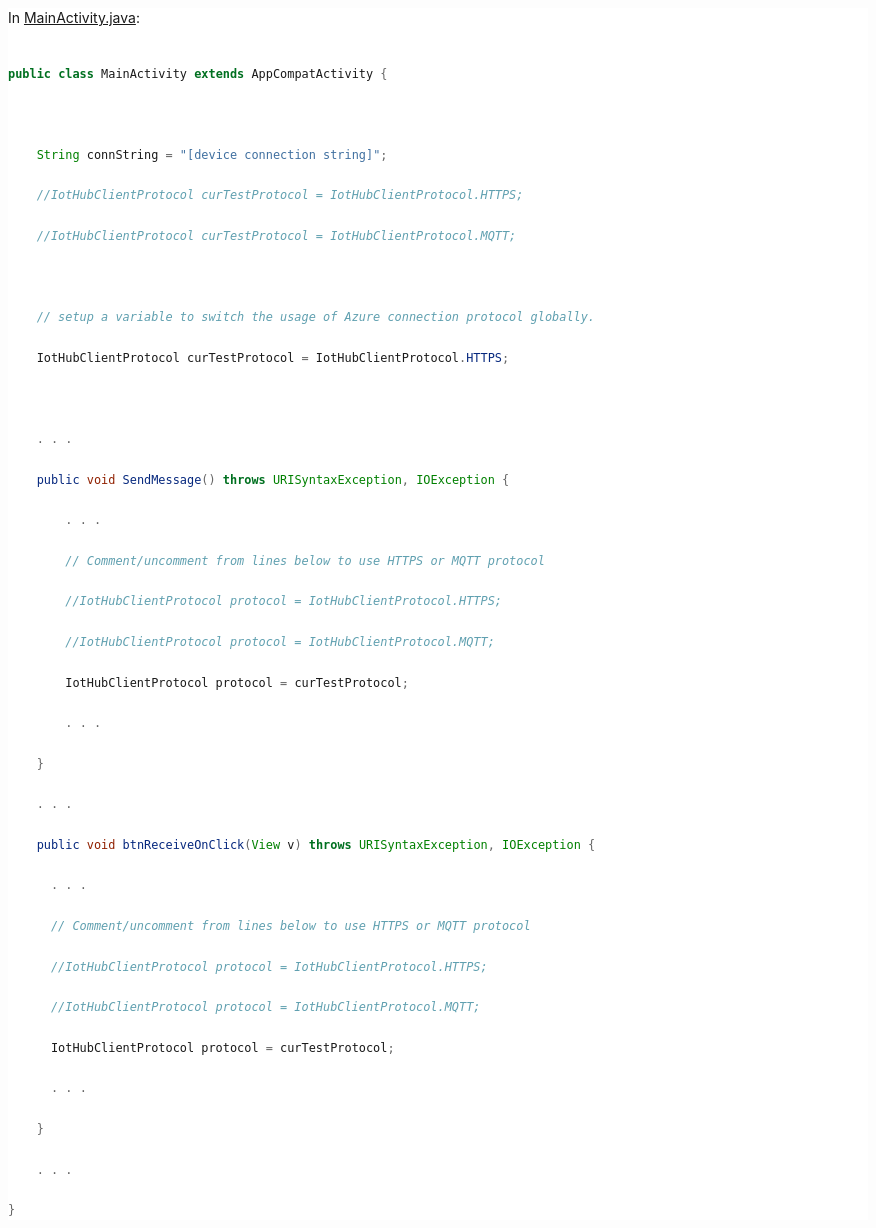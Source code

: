 

In [MainActivity.java][mainactivity-source-code]:

```java

public class MainActivity extends AppCompatActivity {



    String connString = "[device connection string]";

    //IotHubClientProtocol curTestProtocol = IotHubClientProtocol.HTTPS;

    //IotHubClientProtocol curTestProtocol = IotHubClientProtocol.MQTT;



    // setup a variable to switch the usage of Azure connection protocol globally.

    IotHubClientProtocol curTestProtocol = IotHubClientProtocol.HTTPS;



    . . .

    public void SendMessage() throws URISyntaxException, IOException {

        . . .

        // Comment/uncomment from lines below to use HTTPS or MQTT protocol

        //IotHubClientProtocol protocol = IotHubClientProtocol.HTTPS;

        //IotHubClientProtocol protocol = IotHubClientProtocol.MQTT;

        IotHubClientProtocol protocol = curTestProtocol;

        . . .

    }

    . . .

    public void btnReceiveOnClick(View v) throws URISyntaxException, IOException {

      . . .

      // Comment/uncomment from lines below to use HTTPS or MQTT protocol

      //IotHubClientProtocol protocol = IotHubClientProtocol.HTTPS;

      //IotHubClientProtocol protocol = IotHubClientProtocol.MQTT;

      IotHubClientProtocol protocol = curTestProtocol;

      . . .

    }

    . . .

}

```


[lnk-setup-iot-hub]: ../setup_iothub.md
[lnk-manage-iot-hub]: ../manage_iot_hub.md
[android-sample-code]: https://github.com/Azure/azure-iot-sdk-java/tree/master/device/iot-device-samples/android-sample
[mainactivity-source-code]: https://github.com/Azure/azure-iot-sdk-java/blob/master/device/iot-device-samples/android-sample/app/src/main/java/com/iothub/azure/microsoft/com/androidsample/MainActivity.java